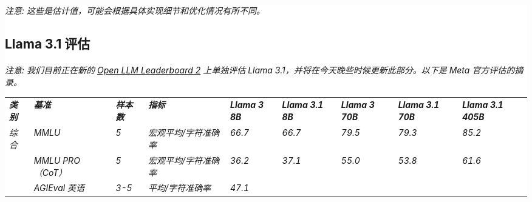 
_注意: 这些是估计值，可能会根据具体实现细节和优化情况有所不同。_

## Llama 3.1 评估

_注意: 我们目前正在新的 [Open LLM Leaderboard 2](https://huggingface.co/spaces/open-llm-leaderboard/open_llm_leaderboard) 上单独评估 Llama 3.1，并将在今天晚些时候更新此部分。以下是 Meta 官方评估的摘录。_


<table>
  <tr>
   <td><strong><em>类别</em></strong>
   </td>
   <td><strong><em>基准</em></strong>
   </td>
   <td><strong><em>样本数</em></strong>
   </td>
   <td><strong><em>指标</em></strong>
   </td>
   <td><strong><em>Llama 3 8B</em></strong>
   </td>
   <td><strong><em>Llama 3.1 8B</em></strong>
   </td>
   <td><strong><em>Llama 3 70B</em></strong>
   </td>
   <td><strong><em>Llama 3.1 70B</em></strong>
   </td>
   <td><strong><em>Llama 3.1 405B</em></strong>
   </td>
  </tr>
  <tr>
   <td><em>综合</em>
   </td>
   <td><em>MMLU</em>
   </td>
   <td><em>5</em>
   </td>
   <td><em>宏观平均/字符准确率</em></td>
   <td><em>66.7</em>
   </td>
   <td><em>66.7</em>
   </td>
   <td><em>79.5</em>
   </td>
   <td><em>79.3</em>
   </td>
   <td><em>85.2</em></td>
  </tr>
  <tr>
   <td></td>
   <td><em>MMLU PRO（CoT）</em></td>
   <td><em>5</em></td>
   <td><em>宏观平均/字符准确率</em></td>
   <td><em>36.2</em></td>
   <td><em>37.1</em></td>
   <td><em>55.0</em></td>
   <td><em>53.8</em></td>
   <td><em>61.6</em></td>
  </tr>
  <tr>
   <td></td>
   <td><em>AGIEval 英语</em></td>
   <td><em>3-5</em></td>
   <td><em>平均/字符准确率</em></td>
   <td><em>47.1</em></td>
